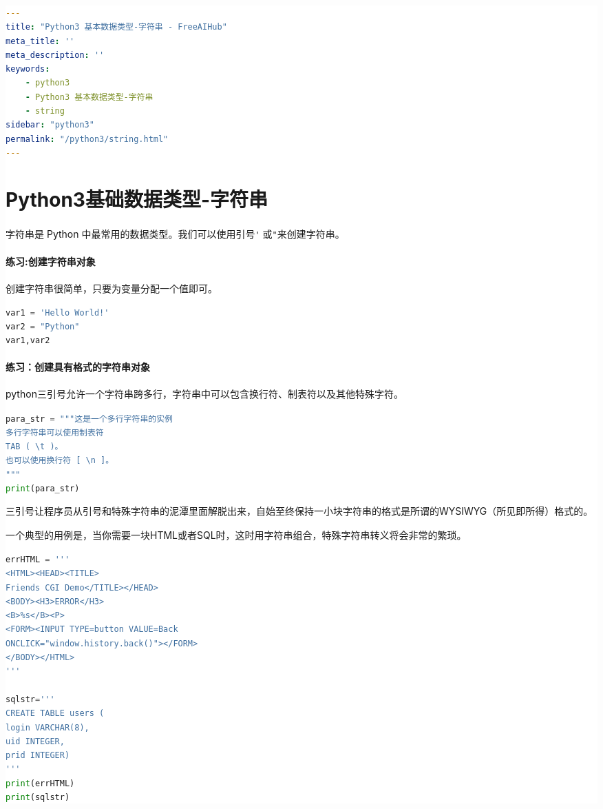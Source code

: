 ```yaml
---
title: "Python3 基本数据类型-字符串 - FreeAIHub"
meta_title: ''
meta_description: ''
keywords: 
    - python3
    - Python3 基本数据类型-字符串
    - string
sidebar: "python3"
permalink: "/python3/string.html"
---
```

# Python3基础数据类型-字符串

字符串是 Python 中最常用的数据类型。我们可以使用引号`'` 或`"`来创建字符串。

#### 练习:创建字符串对象

创建字符串很简单，只要为变量分配一个值即可。

```Python
var1 = 'Hello World!'
var2 = "Python"
var1,var2
```

#### 练习：创建具有格式的字符串对象
python三引号允许一个字符串跨多行，字符串中可以包含换行符、制表符以及其他特殊字符。
```Python
para_str = """这是一个多行字符串的实例
多行字符串可以使用制表符
TAB ( \t )。
也可以使用换行符 [ \n ]。
"""
print(para_str)
```

三引号让程序员从引号和特殊字符串的泥潭里面解脱出来，自始至终保持一小块字符串的格式是所谓的WYSIWYG（所见即所得）格式的。

一个典型的用例是，当你需要一块HTML或者SQL时，这时用字符串组合，特殊字符串转义将会非常的繁琐。

```Python
errHTML = '''
<HTML><HEAD><TITLE>
Friends CGI Demo</TITLE></HEAD>
<BODY><H3>ERROR</H3>
<B>%s</B><P>
<FORM><INPUT TYPE=button VALUE=Back
ONCLICK="window.history.back()"></FORM>
</BODY></HTML>
'''

sqlstr='''
CREATE TABLE users (  
login VARCHAR(8), 
uid INTEGER,
prid INTEGER)
'''
print(errHTML)
print(sqlstr)
```
